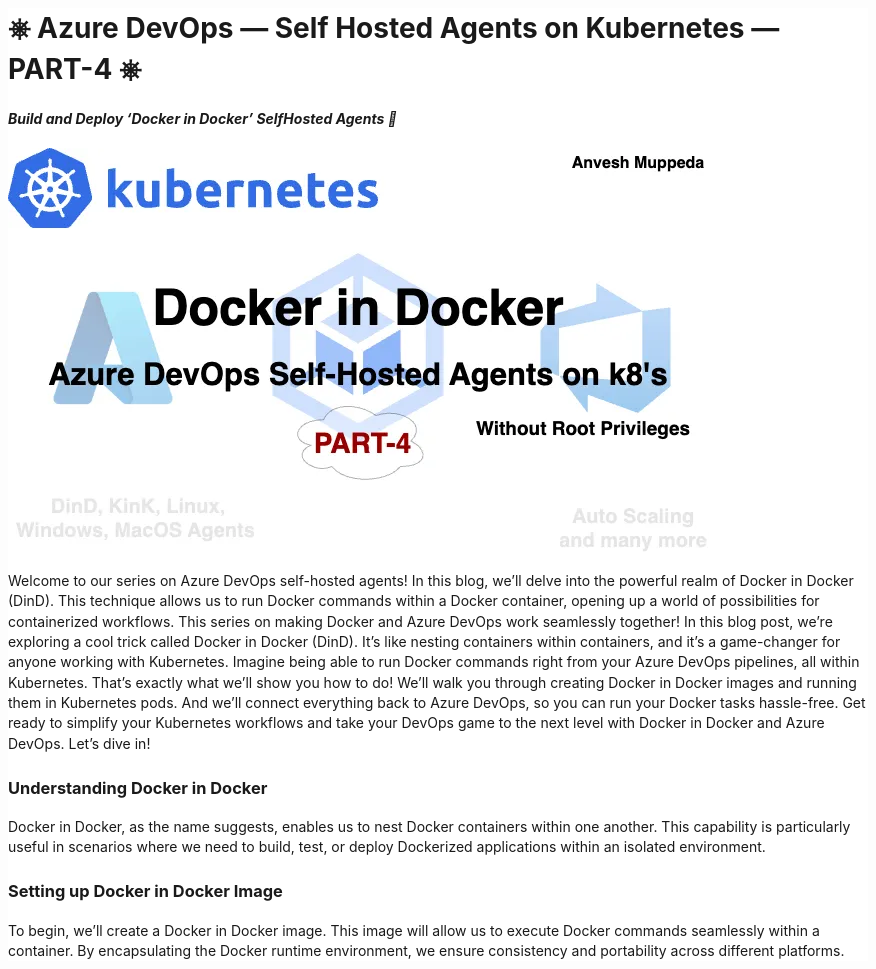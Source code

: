 # ⎈ Azure DevOps — Self Hosted Agents on Kubernetes — PART-4 ⎈

#### *Build and Deploy ‘Docker in Docker’ SelfHosted Agents 🐳*


![img](./img/docker-in-docker.png.webp)

Welcome to our series on Azure DevOps self-hosted agents! In this blog, we’ll delve into the powerful realm of Docker in Docker (DinD). This technique allows us to run Docker commands within a Docker container, opening up a world of possibilities for containerized workflows.
This series on making Docker and Azure DevOps work seamlessly together! In this blog post, we’re exploring a cool trick called Docker in Docker (DinD). It’s like nesting containers within containers, and it’s a game-changer for anyone working with Kubernetes.
Imagine being able to run Docker commands right from your Azure DevOps pipelines, all within Kubernetes. That’s exactly what we’ll show you how to do!
We’ll walk you through creating Docker in Docker images and running them in Kubernetes pods. And we’ll connect everything back to Azure DevOps, so you can run your Docker tasks hassle-free.
Get ready to simplify your Kubernetes workflows and take your DevOps game to the next level with Docker in Docker and Azure DevOps. Let’s dive in!

### Understanding Docker in Docker
Docker in Docker, as the name suggests, enables us to nest Docker containers within one another. This capability is particularly useful in scenarios where we need to build, test, or deploy Dockerized applications within an isolated environment.

### Setting up Docker in Docker Image
To begin, we’ll create a Docker in Docker image. This image will allow us to execute Docker commands seamlessly within a container. By encapsulating the Docker runtime environment, we ensure consistency and portability across different platforms.
